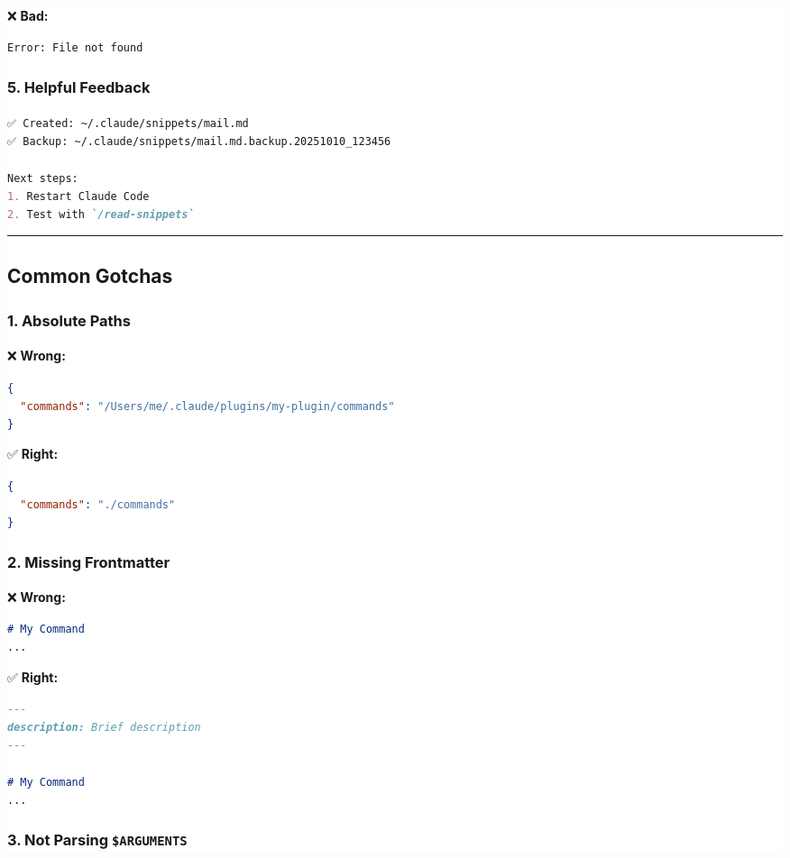 ❌ **Bad:**
```
Error: File not found
```

### 5. Helpful Feedback

```markdown
✅ Created: ~/.claude/snippets/mail.md
✅ Backup: ~/.claude/snippets/mail.md.backup.20251010_123456

Next steps:
1. Restart Claude Code
2. Test with `/read-snippets`
```

---

## Common Gotchas

### 1. Absolute Paths

❌ **Wrong:**
```json
{
  "commands": "/Users/me/.claude/plugins/my-plugin/commands"
}
```

✅ **Right:**
```json
{
  "commands": "./commands"
}
```

### 2. Missing Frontmatter

❌ **Wrong:**
```markdown
# My Command
...
```

✅ **Right:**
```markdown
---
description: Brief description
---

# My Command
...
```

### 3. Not Parsing `$ARGUMENTS`
